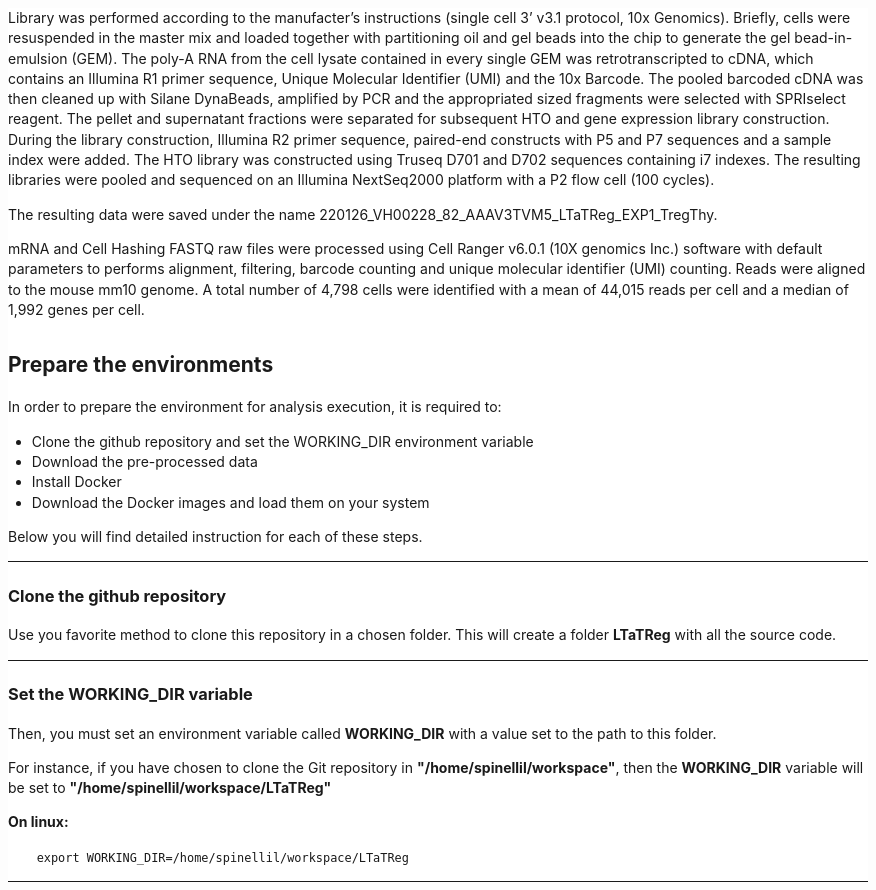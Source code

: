Library was performed according to the manufacter’s instructions (single cell 3’ v3.1 protocol, 10x Genomics). Briefly, cells were resuspended in the master mix and loaded together with partitioning oil and gel beads into the chip to generate the gel bead-in-emulsion (GEM). The poly-A RNA from the cell lysate contained in every single GEM was retrotranscripted to cDNA, which contains an Illumina R1 primer sequence, Unique Molecular Identifier (UMI) and the 10x Barcode. The pooled barcoded cDNA was then cleaned up with Silane DynaBeads, amplified by PCR and the appropriated sized fragments were selected with SPRIselect reagent. The pellet and supernatant fractions were separated for subsequent HTO and gene expression library construction. During the library construction, Illumina R2 primer sequence, paired-end constructs with P5 and P7 sequences and a sample index were added. The HTO library was constructed using Truseq D701 and D702 sequences containing i7 indexes. The resulting libraries were pooled and sequenced on an Illumina NextSeq2000 platform with a P2 flow cell (100 cycles). 

The resulting data were saved under the name 220126_VH00228_82_AAAV3TVM5_LTaTReg_EXP1_TregThy.

mRNA and Cell Hashing FASTQ raw files were processed using Cell Ranger v6.0.1 (10X genomics Inc.) software with default parameters to performs alignment, filtering, barcode counting and unique molecular identifier (UMI) counting. Reads were aligned to the mouse mm10 genome. A total number of 4,798 cells were identified with a mean of 44,015 reads per cell and a median of 1,992 genes per cell.


## Prepare the environments

In order to prepare the environment for analysis execution, it is required to:

- Clone the github repository and set the WORKING_DIR environment variable
- Download the pre-processed data
- Install Docker
- Download the Docker images and load them on your system

Below you will find detailed instruction for each of these steps.

---

### Clone the github repository

Use you favorite method to clone this repository in a chosen folder. This will create a folder **LTaTReg** with all the source code. 

---

### Set the WORKING_DIR variable

Then, you must set an environment variable called **WORKING_DIR** with a value set to the path to this folder.

For instance, if you have chosen to clone the Git repository in __"/home/spinellil/workspace"__, then the **WORKING_DIR** variable will be set to __"/home/spinellil/workspace/LTaTReg"__

**On linux:**

```
    export WORKING_DIR=/home/spinellil/workspace/LTaTReg
```

---
